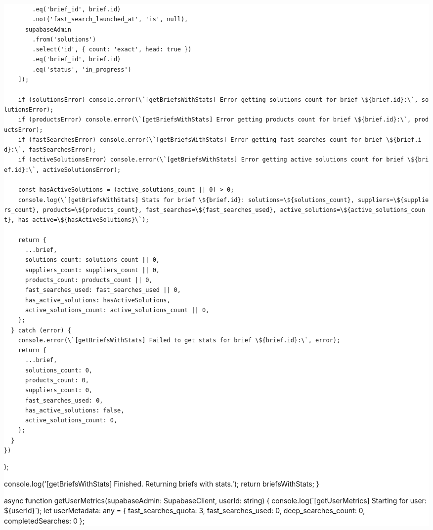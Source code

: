            .eq('brief_id', brief.id)
            .not('fast_search_launched_at', 'is', null),
          supabaseAdmin
            .from('solutions')
            .select('id', { count: 'exact', head: true })
            .eq('brief_id', brief.id)
            .eq('status', 'in_progress')
        ]);

        if (solutionsError) console.error(\`[getBriefsWithStats] Error getting solutions count for brief \${brief.id}:\`, solutionsError);
        if (productsError) console.error(\`[getBriefsWithStats] Error getting products count for brief \${brief.id}:\`, productsError);
        if (fastSearchesError) console.error(\`[getBriefsWithStats] Error getting fast searches count for brief \${brief.id}:\`, fastSearchesError);
        if (activeSolutionsError) console.error(\`[getBriefsWithStats] Error getting active solutions count for brief \${brief.id}:\`, activeSolutionsError);

        const hasActiveSolutions = (active_solutions_count || 0) > 0;
        console.log(\`[getBriefsWithStats] Stats for brief \${brief.id}: solutions=\${solutions_count}, suppliers=\${suppliers_count}, products=\${products_count}, fast_searches=\${fast_searches_used}, active_solutions=\${active_solutions_count}, has_active=\${hasActiveSolutions}\`);

        return {
          ...brief,
          solutions_count: solutions_count || 0,
          suppliers_count: suppliers_count || 0,
          products_count: products_count || 0,
          fast_searches_used: fast_searches_used || 0,
          has_active_solutions: hasActiveSolutions,
          active_solutions_count: active_solutions_count || 0,
        };
      } catch (error) {
        console.error(\`[getBriefsWithStats] Failed to get stats for brief \${brief.id}:\`, error);
        return {
          ...brief,
          solutions_count: 0,
          products_count: 0,
          suppliers_count: 0,
          fast_searches_used: 0,
          has_active_solutions: false,
          active_solutions_count: 0,
        };
      }
    })
  );

  console.log('[getBriefsWithStats] Finished. Returning briefs with stats.');
  return briefsWithStats;
}

async function getUserMetrics(supabaseAdmin: SupabaseClient, userId: string) {
  console.log(\`[getUserMetrics] Starting for user: \${userId}\`);
  let userMetadata: any = {
    fast_searches_quota: 3,
    fast_searches_used: 0,
    deep_searches_count: 0,
    completedSearches: 0
  };
  